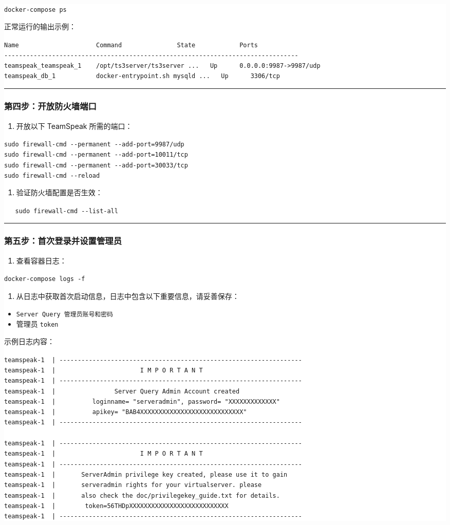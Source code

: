```
docker-compose ps
```

正常运行的输出示例：

```
Name                     Command               State            Ports
--------------------------------------------------------------------------------
teamspeak_teamspeak_1    /opt/ts3server/ts3server ...   Up      0.0.0.0:9987->9987/udp
teamspeak_db_1           docker-entrypoint.sh mysqld ...   Up      3306/tcp
```

------

### **第四步：开放防火墙端口**

1. 开放以下 TeamSpeak 所需的端口：

```
sudo firewall-cmd --permanent --add-port=9987/udp
sudo firewall-cmd --permanent --add-port=10011/tcp
sudo firewall-cmd --permanent --add-port=30033/tcp
sudo firewall-cmd --reload
```

1. 验证防火墙配置是否生效：

```
   sudo firewall-cmd --list-all
```

------

### **第五步：首次登录并设置管理员**

1. 查看容器日志：

```
docker-compose logs -f
```

1. 从日志中获取首次启动信息，日志中包含以下重要信息，请妥善保存：

- `Server Query 管理员账号和密码`
- 管理员 `token`

示例日志内容：

```
teamspeak-1  | ------------------------------------------------------------------
teamspeak-1  |                       I M P O R T A N T
teamspeak-1  | ------------------------------------------------------------------
teamspeak-1  |                Server Query Admin Account created
teamspeak-1  |          loginname= "serveradmin", password= "XXXXXXXXXXXXX"
teamspeak-1  |          apikey= "BAB4XXXXXXXXXXXXXXXXXXXXXXXXXXXX"
teamspeak-1  | ------------------------------------------------------------------

teamspeak-1  | ------------------------------------------------------------------
teamspeak-1  |                       I M P O R T A N T
teamspeak-1  | ------------------------------------------------------------------
teamspeak-1  |       ServerAdmin privilege key created, please use it to gain
teamspeak-1  |       serveradmin rights for your virtualserver. please
teamspeak-1  |       also check the doc/privilegekey_guide.txt for details.
teamspeak-1  |        token=56THDpXXXXXXXXXXXXXXXXXXXXXXXXXXX
teamspeak-1  | ------------------------------------------------------------------
```
